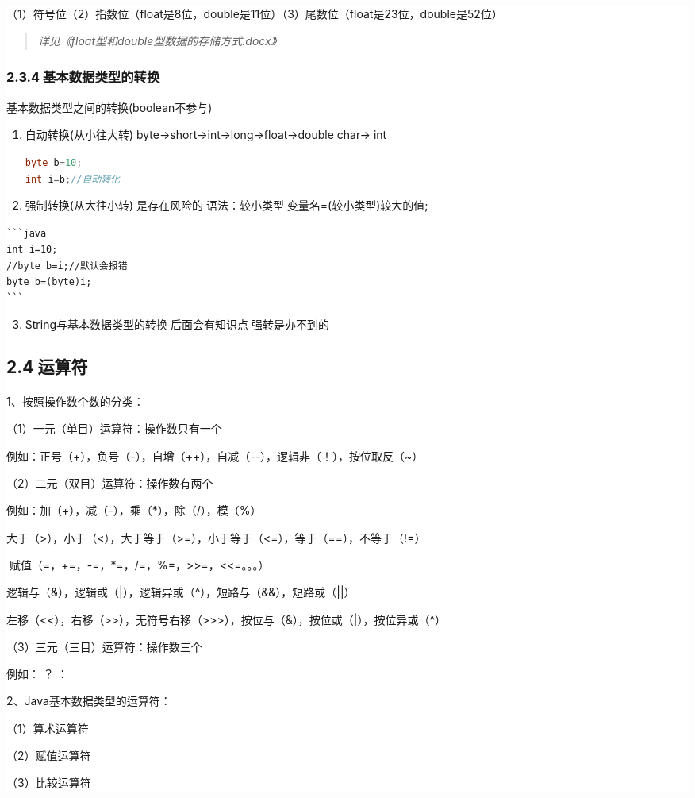 （1）符号位（2）指数位（float是8位，double是11位）（3）尾数位（float是23位，double是52位）

> *详见《float型和double型数据的存储方式.docx》*

### 2.3.4 基本数据类型的转换

   基本数据类型之间的转换(boolean不参与)
 1. 自动转换(从小往大转)
    		byte->short->int->long->float->double
        	char-> int

    ```java
    byte b=10;
    int i=b;//自动转化
    ```

 2.  强制转换(从大往小转)    是存在风险的
        	语法：较小类型 变量名=(较小类型)较大的值;   

    ```java
    int i=10;
    //byte b=i;//默认会报错
    byte b=(byte)i;
    ```

 3. String与基本数据类型的转换 后面会有知识点
    强转是办不到的

## 2.4 运算符

1、按照操作数个数的分类：

（1）一元（单目）运算符：操作数只有一个

例如：正号（+），负号（-），自增（++），自减（--），逻辑非（！），按位取反（~）

（2）二元（双目）运算符：操作数有两个

例如：加（+），减（-），乘（*），除（/），模（%）

​          大于（>），小于（<），大于等于（>=），小于等于（<=），等于（==），不等于（!=）

​	赋值（=，+=，-=，*=，/=，%=，>>=，<<=。。。）

​	 逻辑与（&），逻辑或（|），逻辑异或（^），短路与（&&），短路或（||）

​	左移（<<），右移（>>），无符号右移（>>>），按位与（&），按位或（|），按位异或（^）

（3）三元（三目）运算符：操作数三个

例如： ？ ：



2、Java基本数据类型的运算符：

（1）算术运算符

（2）赋值运算符

（3）比较运算符

